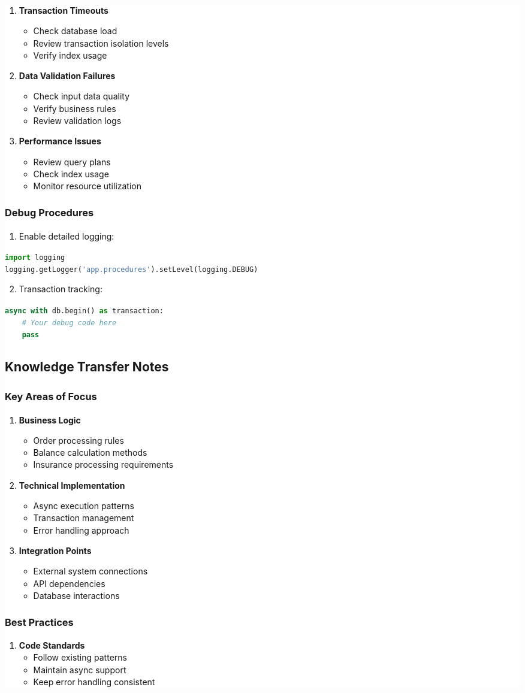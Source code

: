 1. **Transaction Timeouts**
   - Check database load
   - Review transaction isolation levels
   - Verify index usage

2. **Data Validation Failures**
   - Check input data quality
   - Verify business rules
   - Review validation logs

3. **Performance Issues**
   - Review query plans
   - Check index usage
   - Monitor resource utilization

### Debug Procedures

1. Enable detailed logging:
```python
import logging
logging.getLogger('app.procedures').setLevel(logging.DEBUG)
```

2. Transaction tracking:
```python
async with db.begin() as transaction:
    # Your debug code here
    pass
```

## Knowledge Transfer Notes

### Key Areas of Focus

1. **Business Logic**
   - Order processing rules
   - Balance calculation methods
   - Insurance processing requirements

2. **Technical Implementation**
   - Async execution patterns
   - Transaction management
   - Error handling approach

3. **Integration Points**
   - External system connections
   - API dependencies
   - Database interactions

### Best Practices

1. **Code Standards**
   - Follow existing patterns
   - Maintain async support
   - Keep error handling consistent
